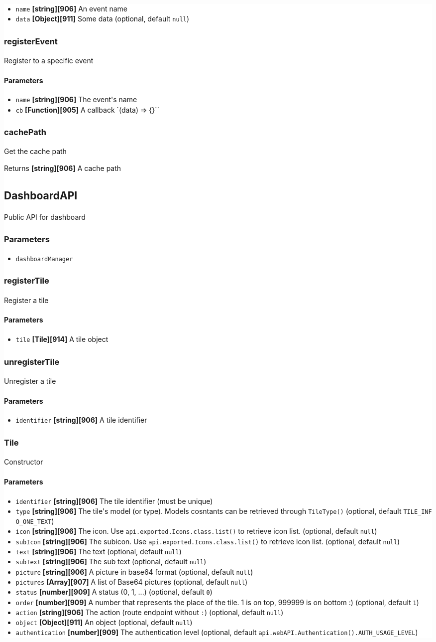 -   `name` **[string][906]** An event name
-   `data` **[Object][911]** Some data (optional, default `null`)

### registerEvent

Register to a specific event

#### Parameters

-   `name` **[string][906]** The event's name
-   `cb` **[Function][905]** A callback \`(data) => {}``

### cachePath

Get the cache path

Returns **[string][906]** A cache path

## DashboardAPI

Public API for dashboard

### Parameters

-   `dashboardManager`  

### registerTile

Register a tile

#### Parameters

-   `tile` **[Tile][914]** A tile object

### unregisterTile

Unregister a tile

#### Parameters

-   `identifier` **[string][906]** A tile identifier

### Tile

Constructor

#### Parameters

-   `identifier` **[string][906]** The tile identifier (must be unique)
-   `type` **[string][906]** The tile's model (or type). Models cosntants can be retrieved through `TileType()` (optional, default `TILE_INFO_ONE_TEXT`)
-   `icon` **[string][906]** The icon. Use `api.exported.Icons.class.list()` to retrieve icon list. (optional, default `null`)
-   `subIcon` **[string][906]** The subicon. Use `api.exported.Icons.class.list()` to retrieve icon list. (optional, default `null`)
-   `text` **[string][906]** The text (optional, default `null`)
-   `subText` **[string][906]** The sub text (optional, default `null`)
-   `picture` **[string][906]** A picture in base64 format (optional, default `null`)
-   `pictures` **[Array][907]** A list of Base64 pictures (optional, default `null`)
-   `status` **[number][909]** A status (0, 1, ...) (optional, default `0`)
-   `order` **[number][909]** A number that represents the place of the tile. 1 is on top, 999999 is on bottom :) (optional, default `1`)
-   `action` **[string][906]** The action (route endpoint without `:`) (optional, default `null`)
-   `object` **[Object][911]** An object (optional, default `null`)
-   `authentication` **[number][909]** The authentication level (optional, default `api.webAPI.Authentication().AUTH_USAGE_LEVEL`)
